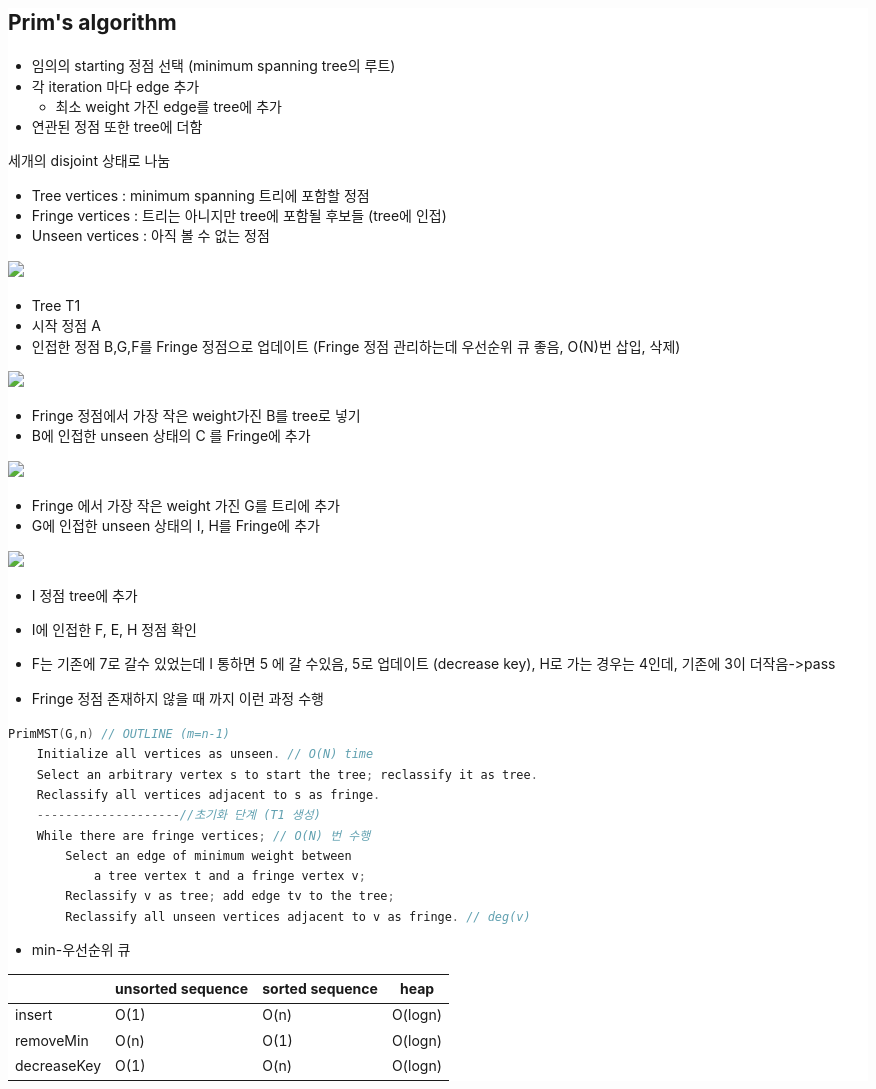 ## Prim's algorithm

* 임의의 starting 정점 선택 (minimum spanning tree의 루트)
* 각 iteration 마다 edge 추가
    * 최소 weight 가진 edge를 tree에 추가
* 연관된 정점 또한 tree에 더함

세개의 disjoint 상태로 나눔
* Tree vertices : minimum spanning 트리에 포함할 정점
* Fringe vertices : 트리는 아니지만 tree에 포함될 후보들 (tree에 인접)
* Unseen vertices : 아직 볼 수 없는 정점

<img width="60%" src="https://user-images.githubusercontent.com/86250281/141752241-6d3cb905-127a-49a8-863e-04d8a87d5aed.png"/>

* Tree T1
* 시작 정점 A
* 인접한 정점 B,G,F를 Fringe 정점으로 업데이트
(Fringe 정점 관리하는데 우선순위 큐 좋음, O(N)번 삽입, 삭제)

<img width="60%" src="https://user-images.githubusercontent.com/86250281/141754145-6a50ced8-679e-46ee-bad7-99cbf3f1c2b3.png"/>

* Fringe 정점에서 가장 작은 weight가진 B를 tree로 넣기
* B에 인접한 unseen 상태의 C 를 Fringe에 추가

<img width="60%" src="https://user-images.githubusercontent.com/86250281/141754216-a353189d-bee6-46c0-8055-ad08ef8325ba.png"/>

* Fringe 에서 가장 작은 weight 가진 G를 트리에 추가
* G에 인접한 unseen 상태의 I, H를 Fringe에 추가

<img width="60%" src="https://user-images.githubusercontent.com/86250281/141754700-0fe994af-9bd8-4b08-bf78-128a1235c5b5.png"/> 

* I 정점 tree에 추가
* I에 인접한 F, E, H 정점 확인
* F는 기존에 7로 갈수 있었는데 I 통하면 5 에 갈 수있음, 5로 업데이트 (decrease key), H로 가는 경우는 4인데, 기존에 3이 더작음->pass

* Fringe 정점 존재하지 않을 때 까지 이런 과정 수행

```c
PrimMST(G,n) // OUTLINE (m=n-1)
    Initialize all vertices as unseen. // O(N) time
    Select an arbitrary vertex s to start the tree; reclassify it as tree.
    Reclassify all vertices adjacent to s as fringe.
    --------------------//초기화 단계 (T1 생성)
    While there are fringe vertices; // O(N) 번 수행
        Select an edge of minimum weight between
            a tree vertex t and a fringe vertex v;
        Reclassify v as tree; add edge tv to the tree;
        Reclassify all unseen vertices adjacent to v as fringe. // deg(v)
```
* min-우선순위 큐

|      |unsorted sequence|sorted sequence| heap
|------|----|----|----|
|insert|O(1)|O(n)|O(logn)
|removeMin|O(n)|O(1)|O(logn)
|decreaseKey|O(1)|O(n)|O(logn)|
